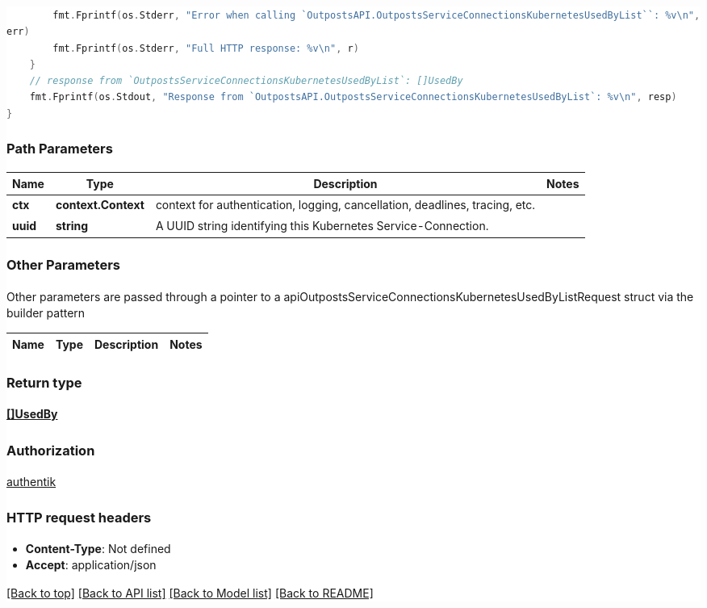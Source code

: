 ```go
		fmt.Fprintf(os.Stderr, "Error when calling `OutpostsAPI.OutpostsServiceConnectionsKubernetesUsedByList``: %v\n", err)
		fmt.Fprintf(os.Stderr, "Full HTTP response: %v\n", r)
	}
	// response from `OutpostsServiceConnectionsKubernetesUsedByList`: []UsedBy
	fmt.Fprintf(os.Stdout, "Response from `OutpostsAPI.OutpostsServiceConnectionsKubernetesUsedByList`: %v\n", resp)
}
```

### Path Parameters


Name | Type | Description  | Notes
------------- | ------------- | ------------- | -------------
**ctx** | **context.Context** | context for authentication, logging, cancellation, deadlines, tracing, etc.
**uuid** | **string** | A UUID string identifying this Kubernetes Service-Connection. | 

### Other Parameters

Other parameters are passed through a pointer to a apiOutpostsServiceConnectionsKubernetesUsedByListRequest struct via the builder pattern


Name | Type | Description  | Notes
------------- | ------------- | ------------- | -------------


### Return type

[**[]UsedBy**](UsedBy.md)

### Authorization

[authentik](../README.md#authentik)

### HTTP request headers

- **Content-Type**: Not defined
- **Accept**: application/json

[[Back to top]](#) [[Back to API list]](../README.md#documentation-for-api-endpoints)
[[Back to Model list]](../README.md#documentation-for-models)
[[Back to README]](../README.md)

